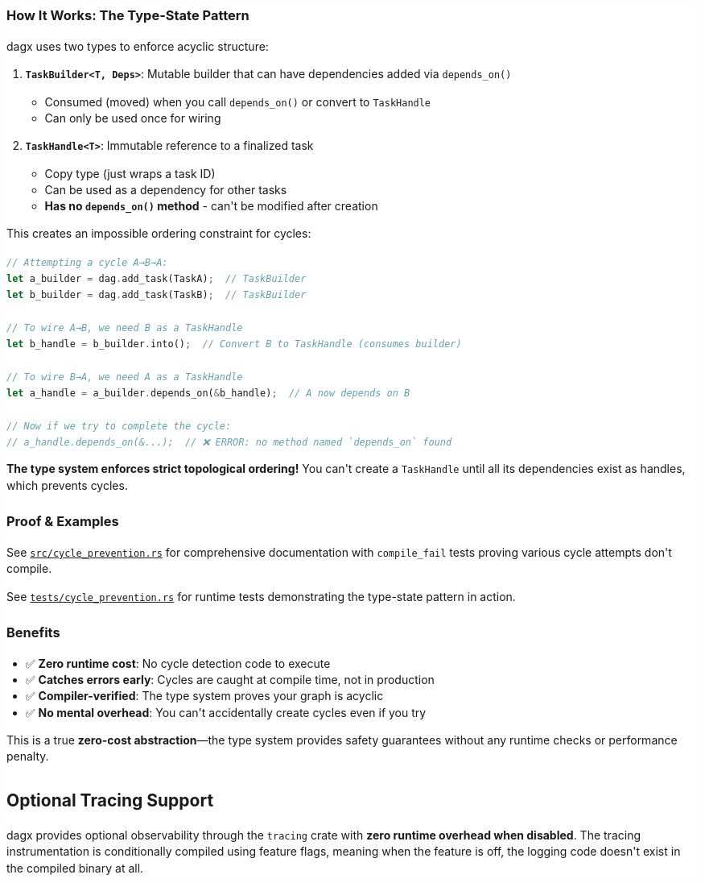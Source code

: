 ### How It Works: The Type-State Pattern

dagx uses two types to enforce acyclic structure:

1. **`TaskBuilder<T, Deps>`**: Mutable builder that can have dependencies added via `depends_on()`
   - Consumed (moved) when you call `depends_on()` or convert to `TaskHandle`
   - Can only be used once for wiring

2. **`TaskHandle<T>`**: Immutable reference to a finalized task
   - Copy type (just wraps a task ID)
   - Can be used as a dependency for other tasks
   - **Has no `depends_on()` method** - can't be modified after creation

This creates an impossible ordering constraint for cycles:

```rust
// Attempting a cycle A→B→A:
let a_builder = dag.add_task(TaskA);  // TaskBuilder
let b_builder = dag.add_task(TaskB);  // TaskBuilder

// To wire A→B, we need B as a TaskHandle
let b_handle = b_builder.into();  // Convert B to TaskHandle (consumes builder)

// To wire B→A, we need A as a TaskHandle
let a_handle = a_builder.depends_on(&b_handle);  // A now depends on B

// Now if we try to complete the cycle:
// a_handle.depends_on(&...);  // ❌ ERROR: no method named `depends_on` found
```

**The type system enforces strict topological ordering!** You can't create a `TaskHandle` until all its dependencies exist as handles, which prevents cycles.

### Proof & Examples

See [`src/cycle_prevention.rs`](src/cycle_prevention.rs) for comprehensive documentation with `compile_fail` tests proving various cycle attempts don't compile.

See [`tests/cycle_prevention.rs`](tests/cycle_prevention.rs) for runtime tests demonstrating the type-state pattern in action.

### Benefits

- ✅ **Zero runtime cost**: No cycle detection code to execute
- ✅ **Catches errors early**: Cycles are caught at compile time, not in production
- ✅ **Compiler-verified**: The type system proves your graph is acyclic
- ✅ **No mental overhead**: You can't accidentally create cycles even if you try

This is a true **zero-cost abstraction**—the type system provides safety guarantees without any runtime checks or performance penalty.

## Optional Tracing Support

dagx provides optional observability through the `tracing` crate with **zero runtime overhead when disabled**. The tracing instrumentation is conditionally compiled using feature flags, meaning when the feature is off, the logging code doesn't exist in the compiled binary at all.
